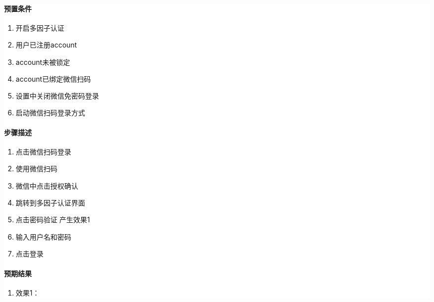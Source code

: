 #### 预置条件

1. 开启多因子认证

2. 用户已注册account

3. account未被锁定

4. account已绑定微信扫码

5. 设置中关闭微信免密码登录

6. 启动微信扫码登录方式

#### 步骤描述

1. 点击微信扫码登录

2. 使用微信扫码

3. 微信中点击授权确认

4. 跳转到多因子认证界面 

5. 点击密码验证 产生效果1

6. 输入用户名和密码 

7. 点击登录

#### 预期结果

1. 效果1：
   